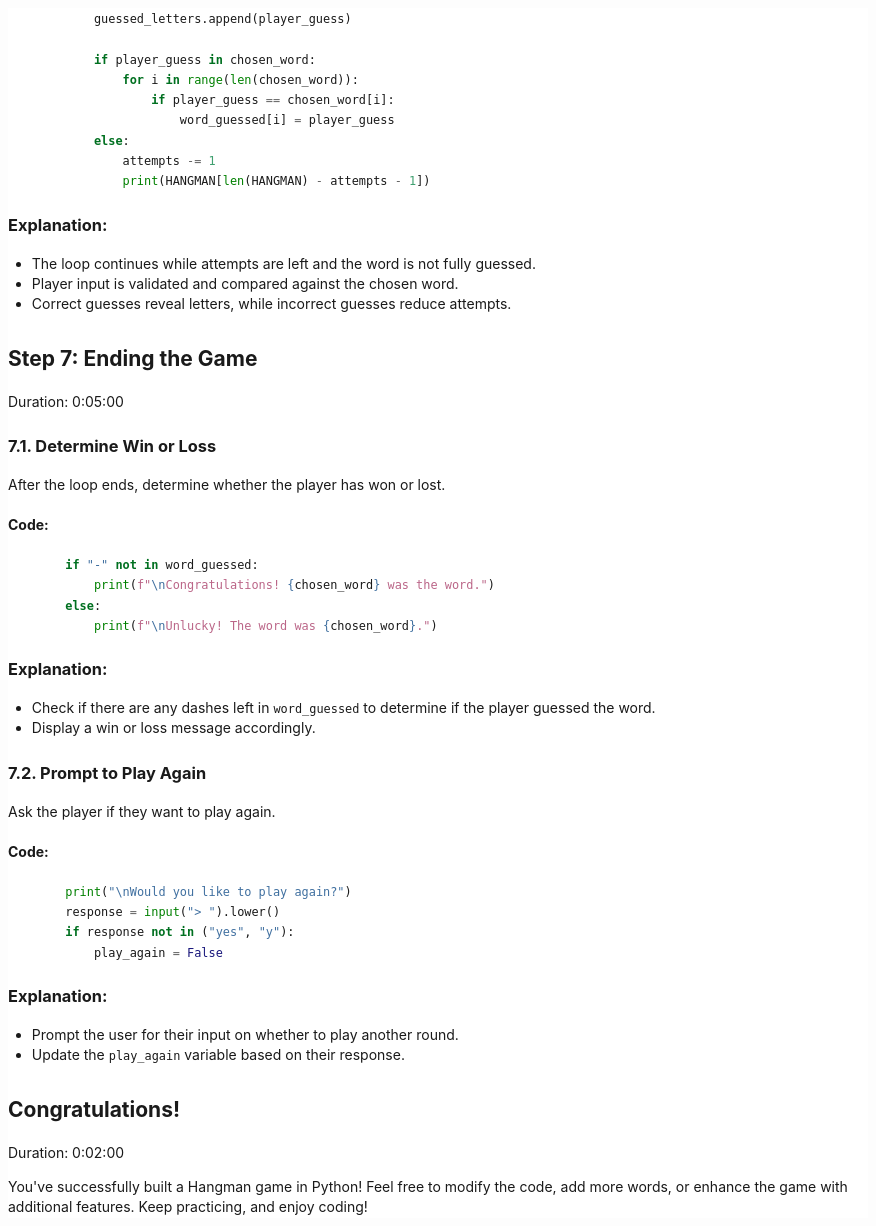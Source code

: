 ```python
            guessed_letters.append(player_guess)

            if player_guess in chosen_word:
                for i in range(len(chosen_word)):
                    if player_guess == chosen_word[i]:
                        word_guessed[i] = player_guess
            else:
                attempts -= 1
                print(HANGMAN[len(HANGMAN) - attempts - 1])
```

### Explanation:
- The loop continues while attempts are left and the word is not fully guessed.
- Player input is validated and compared against the chosen word.
- Correct guesses reveal letters, while incorrect guesses reduce attempts.

## Step 7: Ending the Game

Duration: 0:05:00

### 7.1. Determine Win or Loss

After the loop ends, determine whether the player has won or lost.

#### Code:
```python
        if "-" not in word_guessed:
            print(f"\nCongratulations! {chosen_word} was the word.")
        else:
            print(f"\nUnlucky! The word was {chosen_word}.")
```

### Explanation:
- Check if there are any dashes left in `word_guessed` to determine if the player guessed the word.
- Display a win or loss message accordingly.

### 7.2. Prompt to Play Again

Ask the player if they want to play again.

#### Code:
```python
        print("\nWould you like to play again?")
        response = input("> ").lower()
        if response not in ("yes", "y"):
            play_again = False
```

### Explanation:
- Prompt the user for their input on whether to play another round.
- Update the `play_again` variable based on their response.

## Congratulations!

Duration: 0:02:00

You've successfully built a Hangman game in Python! Feel free to modify the code, add more words, or enhance the game with additional features. Keep practicing, and enjoy coding!

